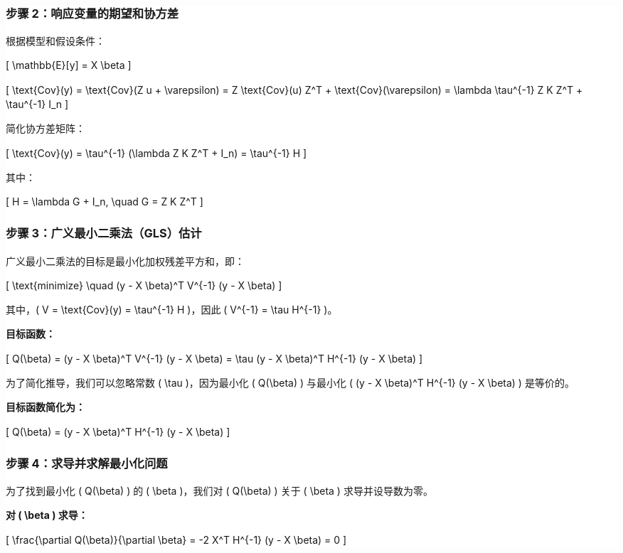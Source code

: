 ### 步骤 2：响应变量的期望和协方差

根据模型和假设条件：

\[
\mathbb{E}[y] = X \beta
\]

\[
\text{Cov}(y) = \text{Cov}(Z u + \varepsilon) = Z \text{Cov}(u) Z^T + \text{Cov}(\varepsilon) = \lambda \tau^{-1} Z K Z^T + \tau^{-1} I_n
\]

简化协方差矩阵：

\[
\text{Cov}(y) = \tau^{-1} (\lambda Z K Z^T + I_n) = \tau^{-1} H
\]

其中：

\[
H = \lambda G + I_n, \quad G = Z K Z^T
\]

### 步骤 3：广义最小二乘法（GLS）估计

广义最小二乘法的目标是最小化加权残差平方和，即：

\[
\text{minimize} \quad (y - X \beta)^T V^{-1} (y - X \beta)
\]

其中，\( V = \text{Cov}(y) = \tau^{-1} H \)，因此 \( V^{-1} = \tau H^{-1} \)。

**目标函数：**

\[
Q(\beta) = (y - X \beta)^T V^{-1} (y - X \beta) = \tau (y - X \beta)^T H^{-1} (y - X \beta)
\]

为了简化推导，我们可以忽略常数 \( \tau \)，因为最小化 \( Q(\beta) \) 与最小化 \( (y - X \beta)^T H^{-1} (y - X \beta) \) 是等价的。

**目标函数简化为：**

\[
Q(\beta) = (y - X \beta)^T H^{-1} (y - X \beta)
\]

### 步骤 4：求导并求解最小化问题

为了找到最小化 \( Q(\beta) \) 的 \( \beta \)，我们对 \( Q(\beta) \) 关于 \( \beta \) 求导并设导数为零。

**对 \( \beta \) 求导：**

\[
\frac{\partial Q(\beta)}{\partial \beta} = -2 X^T H^{-1} (y - X \beta) = 0
\]

